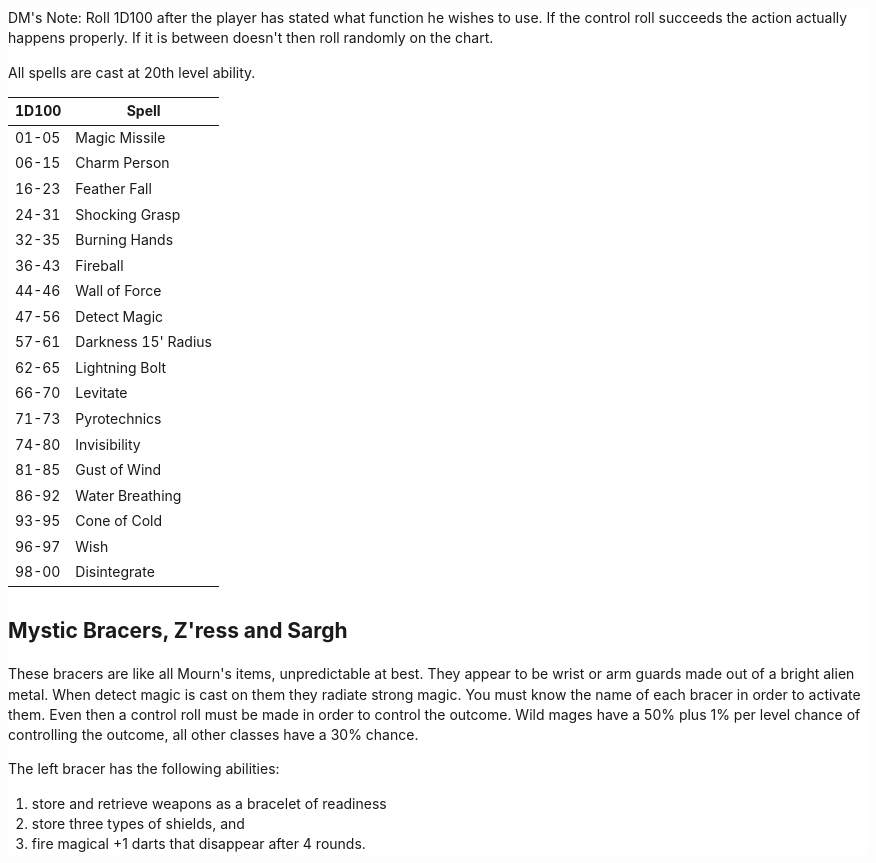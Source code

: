 DM's Note: Roll 1D100 after the player has stated what function he wishes to
use. If the control roll succeeds the action actually happens properly. If it is
between doesn't then roll randomly on the chart.

All spells are cast at 20th level ability.

| 1D100 | Spell |
| ----- | ----- |
| 01-05 | Magic Missile |
| 06-15 | Charm Person |
| 16-23 | Feather Fall |
| 24-31 | Shocking Grasp |
| 32-35 | Burning Hands |
| 36-43 | Fireball |
| 44-46 | Wall of Force |
| 47-56 | Detect Magic |
| 57-61 | Darkness 15' Radius |
| 62-65 | Lightning Bolt |
| 66-70 | Levitate |
| 71-73 | Pyrotechnics |
| 74-80 | Invisibility |
| 81-85 | Gust of Wind |
| 86-92 | Water Breathing |
| 93-95 | Cone of Cold |
| 96-97 | Wish |
| 98-00 | Disintegrate |

## Mystic Bracers, Z'ress and Sargh

These bracers are like all Mourn's
items, unpredictable at best. They appear to be wrist or arm guards made
out of a bright alien metal. When detect magic is cast on them they
radiate strong magic. You must know the name of each bracer in order to
activate them. Even then a control roll must be made in order to control
the outcome. Wild mages have a 50% plus 1% per level chance of
controlling the outcome, all other classes have a 30% chance.

The left bracer has the following abilities:

1) store and retrieve weapons as a bracelet of readiness
2) store three types of shields, and
3) fire magical +1 darts that disappear after 4 rounds.
